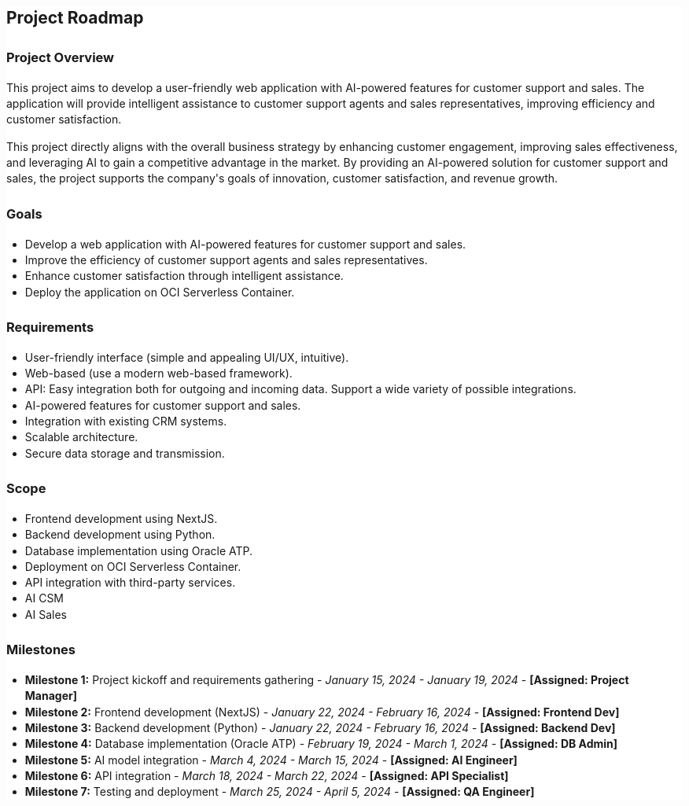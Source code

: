 ## Project Roadmap

### Project Overview

This project aims to develop a user-friendly web application with AI-powered features for customer support and sales. The application will provide intelligent assistance to customer support agents and sales representatives, improving efficiency and customer satisfaction.

This project directly aligns with the overall business strategy by enhancing customer engagement, improving sales effectiveness, and leveraging AI to gain a competitive advantage in the market. By providing an AI-powered solution for customer support and sales, the project supports the company's goals of innovation, customer satisfaction, and revenue growth.

### Goals

*   Develop a web application with AI-powered features for customer support and sales.
*   Improve the efficiency of customer support agents and sales representatives.
*   Enhance customer satisfaction through intelligent assistance.
*   Deploy the application on OCI Serverless Container.

### Requirements

*   User-friendly interface (simple and appealing UI/UX, intuitive).
*   Web-based (use a modern web-based framework).
*   API: Easy integration both for outgoing and incoming data. Support a wide variety of possible integrations.
*   AI-powered features for customer support and sales.
*   Integration with existing CRM systems.
*   Scalable architecture.
*   Secure data storage and transmission.

### Scope

*   Frontend development using NextJS.
*   Backend development using Python.
*   Database implementation using Oracle ATP.
*   Deployment on OCI Serverless Container.
*   API integration with third-party services.
*   AI CSM
*   AI Sales

### Milestones

*   **Milestone 1:** Project kickoff and requirements gathering - *January 15, 2024 - January 19, 2024* - **[Assigned: Project Manager]**
*   **Milestone 2:** Frontend development (NextJS) - *January 22, 2024 - February 16, 2024* - **[Assigned: Frontend Dev]**
*   **Milestone 3:** Backend development (Python) - *January 22, 2024 - February 16, 2024* - **[Assigned: Backend Dev]**
*   **Milestone 4:** Database implementation (Oracle ATP) - *February 19, 2024 - March 1, 2024* - **[Assigned: DB Admin]**
*   **Milestone 5:** AI model integration - *March 4, 2024 - March 15, 2024* - **[Assigned: AI Engineer]**
*   **Milestone 6:** API integration - *March 18, 2024 - March 22, 2024* - **[Assigned: API Specialist]**
*   **Milestone 7:** Testing and deployment - *March 25, 2024 - April 5, 2024* - **[Assigned: QA Engineer]**
